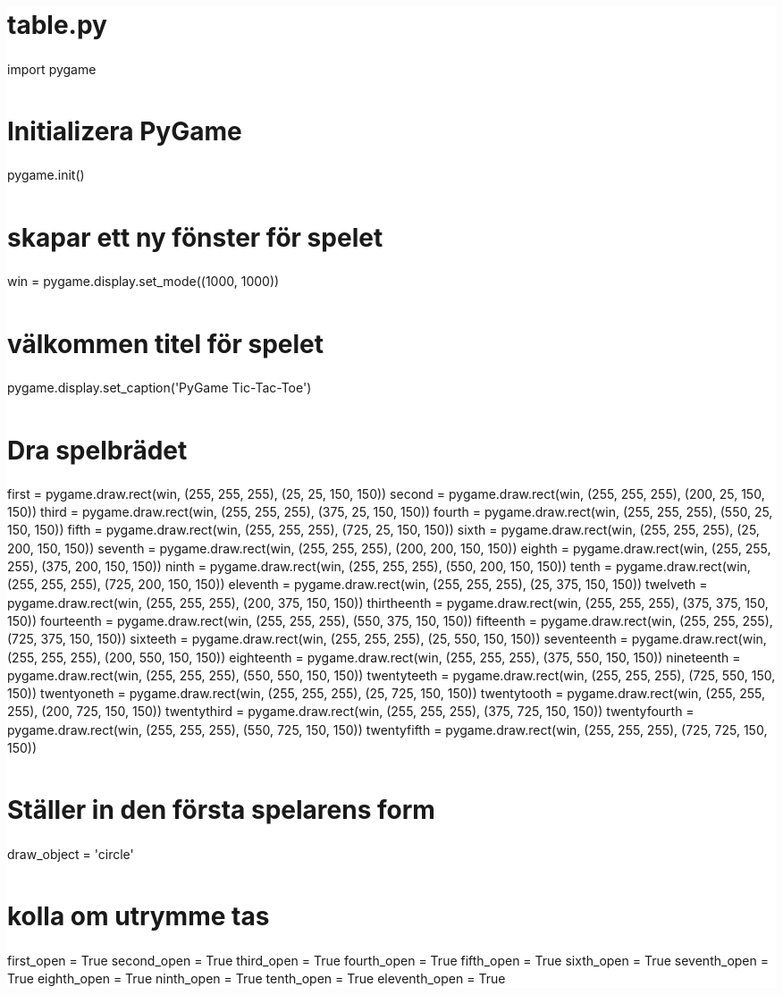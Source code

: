 # table.py

import pygame

# Initializera PyGame
pygame.init()

# skapar ett ny fönster för spelet
win = pygame.display.set_mode((1000, 1000))

# välkommen titel för spelet
pygame.display.set_caption('PyGame Tic-Tac-Toe')

# Dra spelbrädet
first = pygame.draw.rect(win, (255, 255, 255), (25, 25, 150, 150))
second = pygame.draw.rect(win, (255, 255, 255), (200, 25, 150, 150))
third = pygame.draw.rect(win, (255, 255, 255), (375, 25, 150, 150))
fourth = pygame.draw.rect(win, (255, 255, 255), (550, 25, 150, 150))
fifth = pygame.draw.rect(win, (255, 255, 255), (725, 25, 150, 150))
sixth = pygame.draw.rect(win, (255, 255, 255), (25, 200, 150, 150))
seventh = pygame.draw.rect(win, (255, 255, 255), (200, 200, 150, 150))
eighth = pygame.draw.rect(win, (255, 255, 255), (375, 200, 150, 150))
ninth = pygame.draw.rect(win, (255, 255, 255), (550, 200, 150, 150))
tenth = pygame.draw.rect(win, (255, 255, 255), (725, 200, 150, 150))
eleventh = pygame.draw.rect(win, (255, 255, 255), (25, 375, 150, 150))
twelveth = pygame.draw.rect(win, (255, 255, 255), (200, 375, 150, 150))
thirtheenth = pygame.draw.rect(win, (255, 255, 255), (375, 375, 150, 150))
fourteenth = pygame.draw.rect(win, (255, 255, 255), (550, 375, 150, 150))
fifteenth = pygame.draw.rect(win, (255, 255, 255), (725, 375, 150, 150))
sixteeth = pygame.draw.rect(win, (255, 255, 255), (25, 550, 150, 150))
seventeenth = pygame.draw.rect(win, (255, 255, 255), (200, 550, 150, 150))
eighteenth = pygame.draw.rect(win, (255, 255, 255), (375, 550, 150, 150))
nineteenth = pygame.draw.rect(win, (255, 255, 255), (550, 550, 150, 150))
twentyteeth = pygame.draw.rect(win, (255, 255, 255), (725, 550, 150, 150))
twentyoneth = pygame.draw.rect(win, (255, 255, 255), (25, 725, 150, 150))
twentytooth = pygame.draw.rect(win, (255, 255, 255), (200, 725, 150, 150))
twentythird = pygame.draw.rect(win, (255, 255, 255), (375, 725, 150, 150))
twentyfourth = pygame.draw.rect(win, (255, 255, 255), (550, 725, 150, 150))
twentyfifth = pygame.draw.rect(win, (255, 255, 255), (725, 725, 150, 150))

# Ställer in den första spelarens form
draw_object = 'circle'

# kolla om utrymme tas 
first_open = True
second_open = True
third_open = True
fourth_open = True
fifth_open = True
sixth_open = True
seventh_open = True
eighth_open = True
ninth_open = True
tenth_open = True
eleventh_open = True